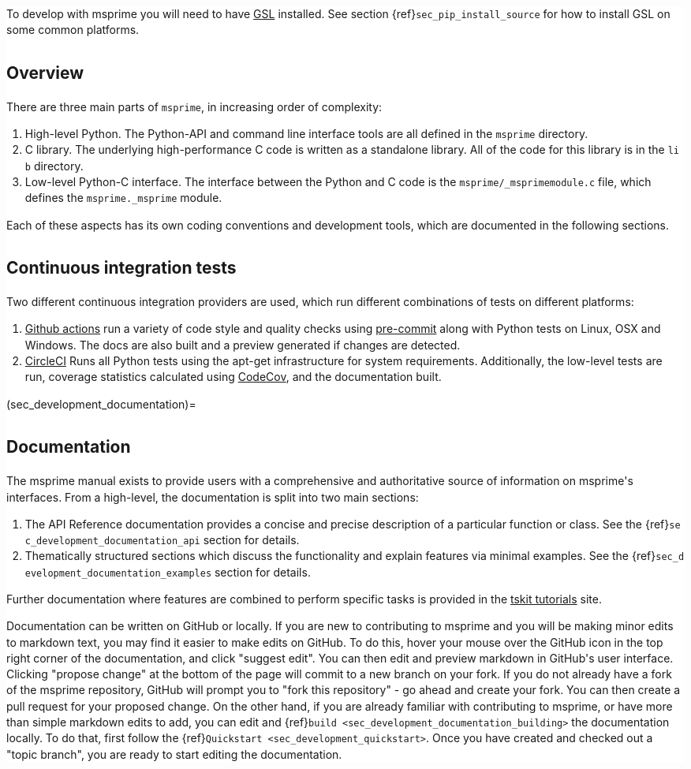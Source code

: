 To develop with msprime you will need to have [GSL](https://www.gnu.org/software/gsl/)
installed. See section {ref}`sec_pip_install_source` for how to install GSL on some common platforms.

## Overview

There are three main parts of `msprime`, in increasing order of complexity:

1. High-level Python. The Python-API and command line interface tools are all defined
   in the `msprime` directory.
2. C library. The underlying high-performance C code is written as a standalone library.
   All of the code for this library is in the `lib` directory.
3. Low-level Python-C interface. The interface between the Python and C code is the
   `msprime/_msprimemodule.c` file, which defines the `msprime._msprime` module.

Each of these aspects has its own coding conventions and development tools, which are
documented in the following sections.


## Continuous integration tests

Two different continuous integration providers are used, which run different
combinations of tests on different platforms:

1. [Github actions](<https://help.github.com/en/actions>) run a variety of code style and
   quality checks using [pre-commit](<https://pre-commit.com/>) along
   with Python tests on Linux, OSX and Windows. The docs are also built and a preview
   generated if changes are detected.
2. [CircleCI](<https://circleci.com/>) Runs all Python tests using the apt-get
   infrastructure for system requirements. Additionally, the low-level tests
   are run, coverage statistics calculated using [CodeCov](<https://codecov.io/gh>),
   and the documentation built.


(sec_development_documentation)=
## Documentation

The msprime manual exists to provide users with a comprehensive and authoritative
source of information on msprime's interfaces. From a high-level, the documentation
is split into two main sections:

1. The API Reference documentation provides a concise and precise description of
   a particular function or class. See the {ref}`sec_development_documentation_api`
   section for details.
2. Thematically structured sections which discuss the functionality and
   explain features via minimal examples. See the
    {ref}`sec_development_documentation_examples` section for details.

Further documentation where features are combined to perform specific
tasks is provided in the [tskit tutorials](https://tskit.dev/tutorials) site.

Documentation can be written on GitHub or locally. If you are new to contributing 
to msprime and you will be making minor edits to markdown text, you may find
it easier to make edits on GitHub. To do this, hover your mouse over the GitHub 
icon in the top right corner of the documentation, and click "suggest edit". 
You can then edit and preview markdown in GitHub's user interface. Clicking 
"propose change" at the bottom of the page will commit to a new branch on your fork.
If you do not already have a fork of the msprime repository, GitHub will prompt you 
to "fork this repository" - go ahead and create your fork. 
You can then create a pull request for your proposed change. On the other hand, 
if you are already familiar with contributing to msprime, or have more than simple 
markdown edits to add, you can edit and
{ref}`build <sec_development_documentation_building>` the documentation locally.
To do that, first follow the {ref}`Quickstart <sec_development_quickstart>`.
Once you have created and checked out a "topic branch", you are ready to start
editing the documentation.
